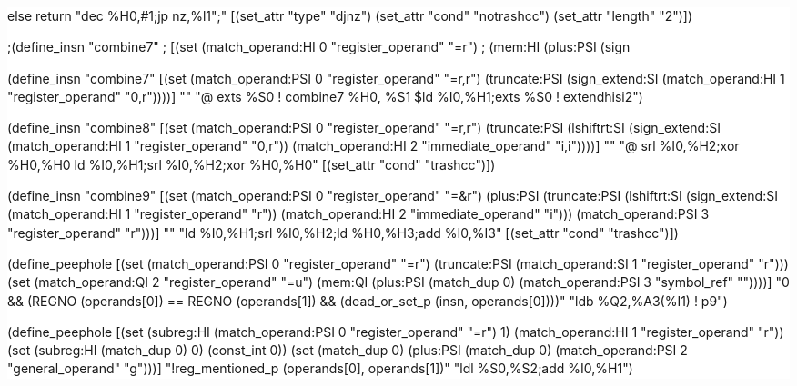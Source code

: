   else
    return \"dec	%H0,#1\;jp	nz,%l1\";"
  [(set_attr "type" "djnz")
   (set_attr "cond" "notrashcc")
   (set_attr "length" "2")])


;(define_insn "combine7"
;  [(set (match_operand:HI 0 "register_operand" "=r")
;	(mem:HI (plus:PSI (sign

(define_insn "combine7"
  [(set (match_operand:PSI 0 "register_operand" "=r,r")
	(truncate:PSI (sign_extend:SI (match_operand:HI 1 "register_operand" "0,r"))))]
  ""
  "@
	exts	%S0 ! combine7 %H0, %S1
	$ld	%I0,%H1\;exts	%S0 ! extendhisi2")

(define_insn "combine8"
 [(set (match_operand:PSI 0 "register_operand" "=r,r")
       (truncate:PSI (lshiftrt:SI (sign_extend:SI (match_operand:HI 1 "register_operand" "0,r"))
				  (match_operand:HI 2 "immediate_operand" "i,i"))))]
 ""
 "@
	srl	%I0,%H2\;xor	%H0,%H0
	ld	%I0,%H1\;srl	%I0,%H2\;xor	%H0,%H0"
 [(set_attr "cond" "trashcc")])


(define_insn "combine9"
  [(set (match_operand:PSI 0 "register_operand" "=&r")
	(plus:PSI (truncate:PSI (lshiftrt:SI (sign_extend:SI (match_operand:HI 1 "register_operand" "r"))
					     (match_operand:HI 2 "immediate_operand" "i")))
		  (match_operand:PSI 3 "register_operand" "r")))]
  ""
  "ld	%I0,%H1\;srl	%I0,%H2\;ld	%H0,%H3\;add	%I0,%I3"
 [(set_attr "cond" "trashcc")])


(define_peephole
  [(set (match_operand:PSI 0 "register_operand" "=r")
	(truncate:PSI (match_operand:SI 1 "register_operand" "r")))
   (set (match_operand:QI 2 "register_operand" "=u")
	(mem:QI (plus:PSI (match_dup 0)
			  (match_operand:PSI 3 "symbol_ref" ""))))]
 "0 && (REGNO (operands[0]) == REGNO (operands[1]) 
  && (dead_or_set_p (insn, operands[0])))"
 "ldb	%Q2,%A3(%I1) ! p9")


(define_peephole
  [(set (subreg:HI (match_operand:PSI 0 "register_operand" "=r") 1)
	(match_operand:HI 1 "register_operand" "r"))
   (set (subreg:HI (match_dup 0) 0) (const_int 0))
   (set (match_dup 0) (plus:PSI (match_dup 0) 
				(match_operand:PSI 2 "general_operand" "g")))]
  "!reg_mentioned_p (operands[0], operands[1])"
  "ldl	%S0,%S2\;add	%I0,%H1")
